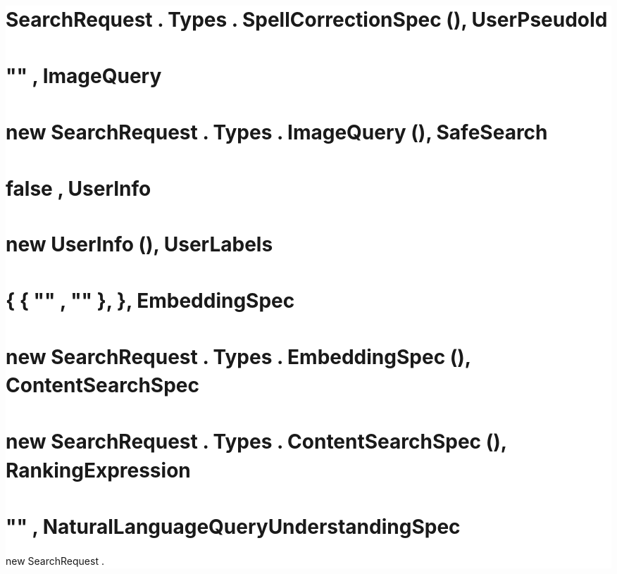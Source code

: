SearchRequest
.
Types
.
SpellCorrectionSpec
(),
UserPseudoId
=
""
,
ImageQuery
=
new
SearchRequest
.
Types
.
ImageQuery
(),
SafeSearch
=
false
,
UserInfo
=
new
UserInfo
(),
UserLabels
=
{
{
""
,
""
},
},
EmbeddingSpec
=
new
SearchRequest
.
Types
.
EmbeddingSpec
(),
ContentSearchSpec
=
new
SearchRequest
.
Types
.
ContentSearchSpec
(),
RankingExpression
=
""
,
NaturalLanguageQueryUnderstandingSpec
=
new
SearchRequest
.
